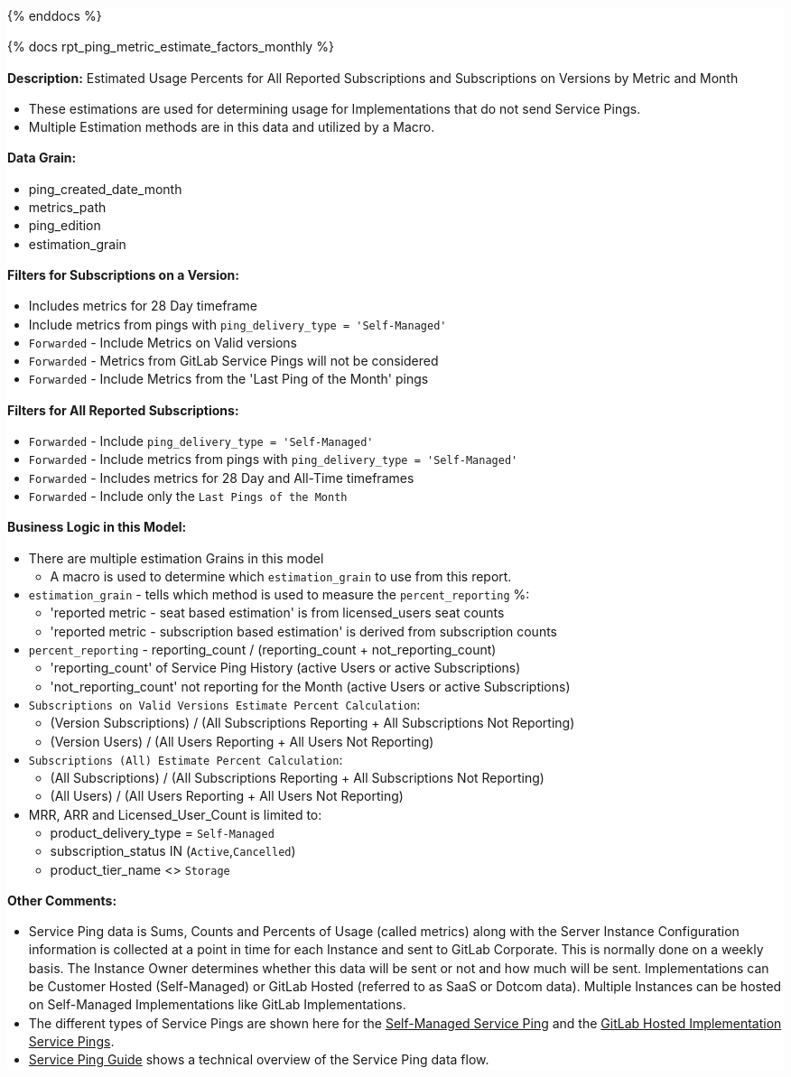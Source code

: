 {% enddocs %}

{% docs rpt_ping_metric_estimate_factors_monthly %}

**Description:**  Estimated Usage Percents for All Reported Subscriptions and Subscriptions on Versions by Metric and Month  
- These estimations are used for determining usage for Implementations that do not send Service Pings. 
- Multiple Estimation methods are in this data and utilized by a Macro.   

**Data Grain:**
- ping_created_date_month
- metrics_path
- ping_edition
- estimation_grain

**Filters for Subscriptions on a Version:**
- Includes metrics for 28 Day timeframe
- Include metrics from pings with `ping_delivery_type = 'Self-Managed'`
- `Forwarded` - Include Metrics on Valid versions
- `Forwarded` - Metrics from GitLab Service Pings will not be considered
- `Forwarded` - Include Metrics from the 'Last Ping of the Month' pings

**Filters for All Reported Subscriptions:**
- `Forwarded` - Include `ping_delivery_type = 'Self-Managed'`
- `Forwarded` - Include metrics from pings with `ping_delivery_type = 'Self-Managed'`
- `Forwarded` - Includes metrics for 28 Day and All-Time timeframes
- `Forwarded` - Include only the `Last Pings of the Month`

**Business Logic in this Model:**
- There are multiple estimation Grains in this model
  - A macro is used to determine which `estimation_grain` to use from this report.  
- `estimation_grain` - tells which method is used to measure the `percent_reporting` %:
  - 'reported metric - seat based estimation' is from licensed_users seat counts
  - 'reported metric - subscription based estimation' is derived from subscription counts
- `percent_reporting` - reporting_count / (reporting_count + not_reporting_count) 
  - 'reporting_count' of Service Ping History (active Users or active Subscriptions)
  - 'not_reporting_count' not reporting for the Month (active Users or active Subscriptions)
- `Subscriptions on Valid Versions Estimate Percent Calculation`:
  - (Version Subscriptions) / (All Subscriptions Reporting + All Subscriptions Not Reporting) 
  - (Version Users) / (All Users Reporting + All Users Not Reporting)  
- `Subscriptions (All) Estimate Percent Calculation`:
  - (All Subscriptions) / (All Subscriptions Reporting + All Subscriptions Not Reporting) 
  - (All Users) / (All Users Reporting + All Users Not Reporting) 
- MRR, ARR and Licensed_User_Count is limited to:
  - product_delivery_type = `Self-Managed` 
  - subscription_status IN (`Active`,`Cancelled`)
  - product_tier_name <> `Storage`

**Other Comments:**
- Service Ping data is Sums, Counts and Percents of Usage (called metrics) along with the Server Instance Configuration information is collected at a point in time for each Instance and sent to GitLab Corporate.  This is normally done on a weekly basis.  The Instance Owner determines whether this data will be sent or not and how much will be sent.  Implementations can be Customer Hosted (Self-Managed) or GitLab Hosted (referred to as SaaS or Dotcom data).  Multiple Instances can be hosted on Self-Managed Implementations like GitLab Implementations. 
- The different types of Service Pings are shown here for the [Self-Managed Service Ping](https://about.gitlab.com/handbook/business-technology/data-team/data-catalog/saas-service-ping-automation/#self-managed-service-ping) and the [GitLab Hosted Implementation Service Pings](https://about.gitlab.com/handbook/business-technology/data-team/data-catalog/saas-service-ping-automation/#saas-service-ping).
- [Service Ping Guide](https://docs.gitlab.com/ee/development/service_ping/) shows a technical overview of the Service Ping data flow.
